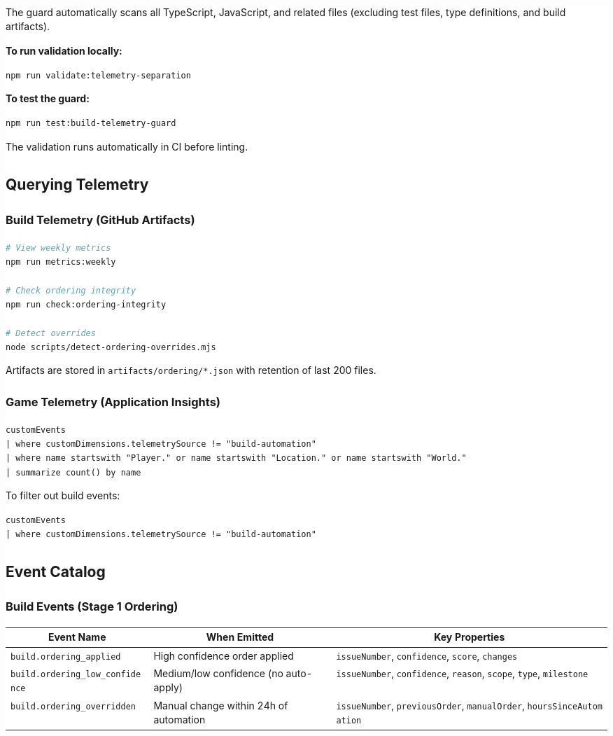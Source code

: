 The guard automatically scans all TypeScript, JavaScript, and related files (excluding test files, type definitions, and build artifacts).

**To run validation locally:**

```bash
npm run validate:telemetry-separation
```

**To test the guard:**

```bash
npm run test:build-telemetry-guard
```

The validation runs automatically in CI before linting.

## Querying Telemetry

### Build Telemetry (GitHub Artifacts)

```bash
# View weekly metrics
npm run metrics:weekly

# Check ordering integrity
npm run check:ordering-integrity

# Detect overrides
node scripts/detect-ordering-overrides.mjs
```

Artifacts are stored in `artifacts/ordering/*.json` with retention of last 200 files.

### Game Telemetry (Application Insights)

```kusto
customEvents
| where customDimensions.telemetrySource != "build-automation"
| where name startswith "Player." or name startswith "Location." or name startswith "World."
| summarize count() by name
```

To filter out build events:

```kusto
customEvents
| where customDimensions.telemetrySource != "build-automation"
```

## Event Catalog

### Build Events (Stage 1 Ordering)

| Event Name                      | When Emitted                           | Key Properties                                                        |
| ------------------------------- | -------------------------------------- | --------------------------------------------------------------------- |
| `build.ordering_applied`        | High confidence order applied          | `issueNumber`, `confidence`, `score`, `changes`                       |
| `build.ordering_low_confidence` | Medium/low confidence (no auto-apply)  | `issueNumber`, `confidence`, `reason`, `scope`, `type`, `milestone`   |
| `build.ordering_overridden`     | Manual change within 24h of automation | `issueNumber`, `previousOrder`, `manualOrder`, `hoursSinceAutomation` |
